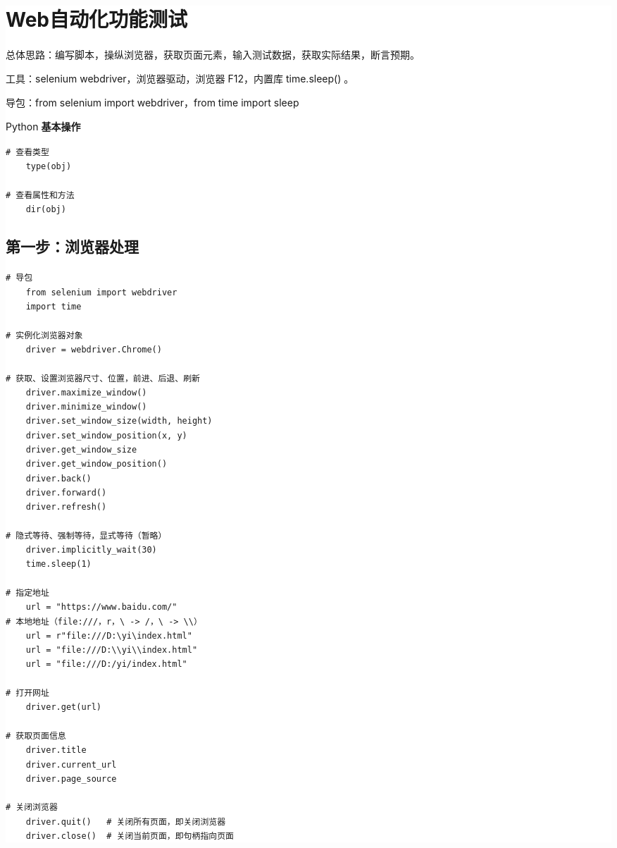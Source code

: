 # Web自动化功能测试

总体思路：编写脚本，操纵浏览器，获取页面元素，输入测试数据，获取实际结果，断言预期。

工具：selenium webdriver，浏览器驱动，浏览器 F12，内置库 time.sleep() 。

导包：from selenium import webdriver，from time import sleep

Python **基本操作**

```
# 查看类型
	type(obj)
	
# 查看属性和方法
	dir(obj)
```



## 第一步：浏览器处理

```
# 导包
	from selenium import webdriver
	import time

# 实例化浏览器对象
	driver = webdriver.Chrome()
	
# 获取、设置浏览器尺寸、位置，前进、后退、刷新
	driver.maximize_window()
	driver.minimize_window()
	driver.set_window_size(width, height)
	driver.set_window_position(x, y)
	driver.get_window_size
	driver.get_window_position()
	driver.back()
	driver.forward()
	driver.refresh()
	
# 隐式等待、强制等待，显式等待（暂略）
	driver.implicitly_wait(30)
	time.sleep(1)

# 指定地址
	url = "https://www.baidu.com/"
# 本地地址（file:///，r，\ -> /，\ -> \\）
	url = r"file:///D:\yi\index.html"
	url = "file:///D:\\yi\\index.html"
	url = "file:///D:/yi/index.html"
	
# 打开网址
	driver.get(url)

# 获取页面信息
	driver.title
	driver.current_url
	driver.page_source
	
# 关闭浏览器
	driver.quit()	# 关闭所有页面，即关闭浏览器
	driver.close()	# 关闭当前页面，即句柄指向页面
```
